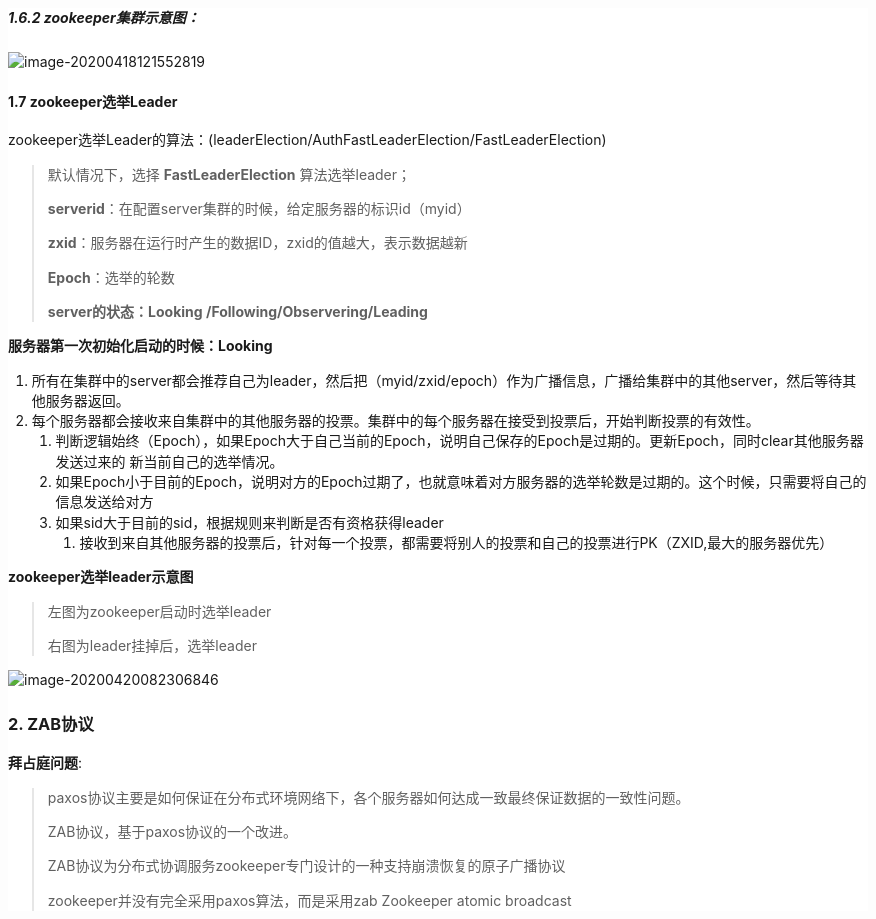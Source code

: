 

##### 1.6.2 zookeeper集群示意图：

![image-20200418121552819](D:\data\typora-images\image-20200418121552819.png)



#### 1.7 zookeeper选举Leader

zookeeper选举Leader的算法：(leaderElection/AuthFastLeaderElection/FastLeaderElection)

> 默认情况下，选择 **FastLeaderElection** 算法选举leader；
>
> **serverid**：在配置server集群的时候，给定服务器的标识id（myid）
>
> **zxid**：服务器在运行时产生的数据ID，zxid的值越大，表示数据越新
>
> **Epoch**：选举的轮数
>
> **server的状态：Looking /Following/Observering/Leading**



 **服务器第一次初始化启动的时候：Looking**

1. 所有在集群中的server都会推荐自己为leader，然后把（myid/zxid/epoch）作为广播信息，广播给集群中的其他server，然后等待其他服务器返回。
2. 每个服务器都会接收来自集群中的其他服务器的投票。集群中的每个服务器在接受到投票后，开始判断投票的有效性。
   1. 判断逻辑始终（Epoch），如果Epoch大于自己当前的Epoch，说明自己保存的Epoch是过期的。更新Epoch，同时clear其他服务器发送过来的              新当前自己的选举情况。
   2. 如果Epoch小于目前的Epoch，说明对方的Epoch过期了，也就意味着对方服务器的选举轮数是过期的。这个时候，只需要将自己的信息发送给对方
   3. 如果sid大于目前的sid，根据规则来判断是否有资格获得leader
      1. 接收到来自其他服务器的投票后，针对每一个投票，都需要将别人的投票和自己的投票进行PK（ZXID,最大的服务器优先）



**zookeeper选举leader示意图**

> 左图为zookeeper启动时选举leader
>
> 右图为leader挂掉后，选举leader

![image-20200420082306846](D:\data\typora-images\image-20200420082306846.png)



### 2. ZAB协议

**拜占庭问题**:

> paxos协议主要是如何保证在分布式环境网络下，各个服务器如何达成一致最终保证数据的一致性问题。
>
> ZAB协议，基于paxos协议的一个改进。
>
> ZAB协议为分布式协调服务zookeeper专门设计的一种支持崩溃恢复的原子广播协议
>
> zookeeper并没有完全采用paxos算法，而是采用zab Zookeeper atomic broadcast

